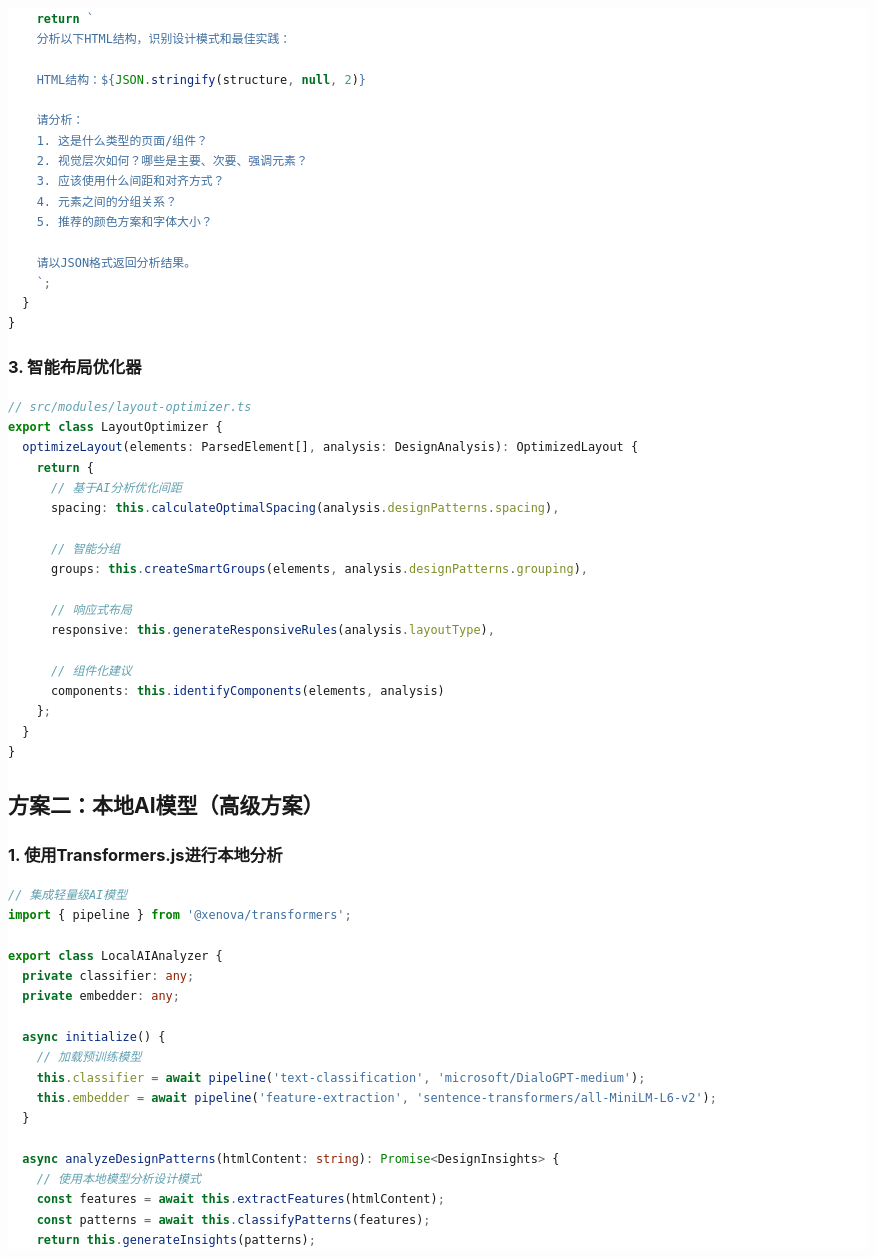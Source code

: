 ```typescript
    return `
    分析以下HTML结构，识别设计模式和最佳实践：
    
    HTML结构：${JSON.stringify(structure, null, 2)}
    
    请分析：
    1. 这是什么类型的页面/组件？
    2. 视觉层次如何？哪些是主要、次要、强调元素？
    3. 应该使用什么间距和对齐方式？
    4. 元素之间的分组关系？
    5. 推荐的颜色方案和字体大小？
    
    请以JSON格式返回分析结果。
    `;
  }
}
```

### 3. 智能布局优化器
```typescript
// src/modules/layout-optimizer.ts
export class LayoutOptimizer {
  optimizeLayout(elements: ParsedElement[], analysis: DesignAnalysis): OptimizedLayout {
    return {
      // 基于AI分析优化间距
      spacing: this.calculateOptimalSpacing(analysis.designPatterns.spacing),
      
      // 智能分组
      groups: this.createSmartGroups(elements, analysis.designPatterns.grouping),
      
      // 响应式布局
      responsive: this.generateResponsiveRules(analysis.layoutType),
      
      // 组件化建议
      components: this.identifyComponents(elements, analysis)
    };
  }
}
```

## 方案二：本地AI模型（高级方案）

### 1. 使用Transformers.js进行本地分析
```typescript
// 集成轻量级AI模型
import { pipeline } from '@xenova/transformers';

export class LocalAIAnalyzer {
  private classifier: any;
  private embedder: any;
  
  async initialize() {
    // 加载预训练模型
    this.classifier = await pipeline('text-classification', 'microsoft/DialoGPT-medium');
    this.embedder = await pipeline('feature-extraction', 'sentence-transformers/all-MiniLM-L6-v2');
  }
  
  async analyzeDesignPatterns(htmlContent: string): Promise<DesignInsights> {
    // 使用本地模型分析设计模式
    const features = await this.extractFeatures(htmlContent);
    const patterns = await this.classifyPatterns(features);
    return this.generateInsights(patterns);
```